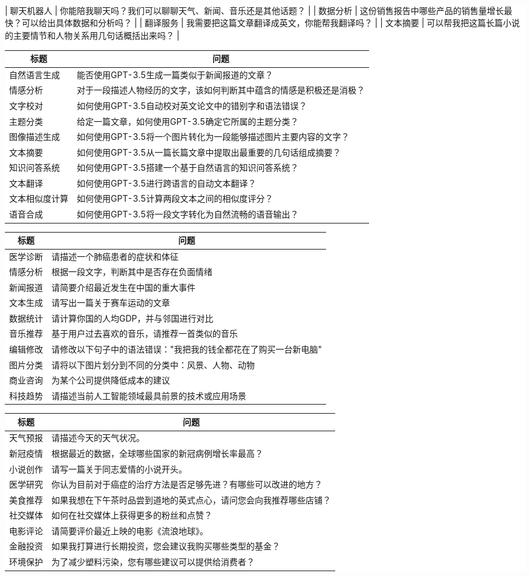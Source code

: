 | 聊天机器人 | 你能陪我聊天吗？我们可以聊聊天气、新闻、音乐还是其他话题？ |
| 数据分析 | 这份销售报告中哪些产品的销售量增长最快？可以给出具体数据和分析吗？ |
| 翻译服务 | 我需要把这篇文章翻译成英文，你能帮我翻译吗？ |
| 文本摘要 | 可以帮我把这篇长篇小说的主要情节和人物关系用几句话概括出来吗？ |

| 标题                   | 问题                                                           |
|------------------------|----------------------------------------------------------------|
| 自然语言生成     | 能否使用GPT-3.5生成一篇类似于新闻报道的文章？                |
| 情感分析             | 对于一段描述人物经历的文字，该如何判断其中蕴含的情感是积极还是消极？|
| 文字校对             | 如何使用GPT-3.5自动校对英文论文中的错别字和语法错误？           |
| 主题分类             | 给定一篇文章，如何使用GPT-3.5确定它所属的主题分类？            |
| 图像描述生成     | 如何使用GPT-3.5将一个图片转化为一段能够描述图片主要内容的文字？ |
| 文本摘要             | 如何使用GPT-3.5从一篇长篇文章中提取出最重要的几句话组成摘要？    |
| 知识问答系统     | 如何使用GPT-3.5搭建一个基于自然语言的知识问答系统？              |
| 文本翻译             | 如何使用GPT-3.5进行跨语言的自动文本翻译？                        |
| 文本相似度计算 | 如何使用GPT-3.5计算两段文本之间的相似度评分？                    |
| 语音合成             | 如何使用GPT-3.5将一段文字转化为自然流畅的语音输出？             |

|标题|问题|
|---|---|
|医学诊断|请描述一个肺癌患者的症状和体征|
|情感分析|根据一段文字，判断其中是否存在负面情绪|
|新闻报道|请简要介绍最近发生在中国的重大事件|
|文本生成|请写出一篇关于赛车运动的文章|
|数据统计|请计算你国的人均GDP，并与邻国进行对比|
|音乐推荐|基于用户过去喜欢的音乐，请推荐一首类似的音乐|
|编辑修改|请修改以下句子中的语法错误："我把我的钱全都花在了购买一台新电脑"|
|图片分类|请将以下图片划分到不同的分类中：风景、人物、动物|
|商业咨询|为某个公司提供降低成本的建议|
|科技趋势|请描述当前人工智能领域最具前景的技术或应用场景|

|标题|问题|
|---|---|
|天气预报|请描述今天的天气状况。|
|新冠疫情|根据最近的数据，全球哪些国家的新冠病例增长率最高？|
|小说创作|请写一篇关于同志爱情的小说开头。|
|医学研究|你认为目前对于癌症的治疗方法是否足够先进？有哪些可以改进的地方？|
|美食推荐|如果我想在下午茶时品尝到道地的英式点心，请问您会向我推荐哪些店铺？|
|社交媒体|如何在社交媒体上获得更多的粉丝和点赞？|
|电影评论|请简要评价最近上映的电影《流浪地球》。|
|金融投资|如果我打算进行长期投资，您会建议我购买哪些类型的基金？|
|环境保护|为了减少塑料污染，您有哪些建议可以提供给消费者？|